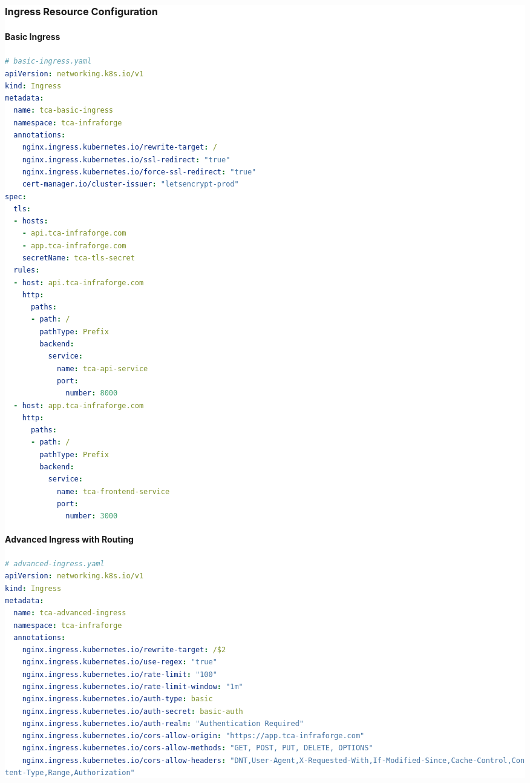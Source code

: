 ### Ingress Resource Configuration

#### Basic Ingress
```yaml
# basic-ingress.yaml
apiVersion: networking.k8s.io/v1
kind: Ingress
metadata:
  name: tca-basic-ingress
  namespace: tca-infraforge
  annotations:
    nginx.ingress.kubernetes.io/rewrite-target: /
    nginx.ingress.kubernetes.io/ssl-redirect: "true"
    nginx.ingress.kubernetes.io/force-ssl-redirect: "true"
    cert-manager.io/cluster-issuer: "letsencrypt-prod"
spec:
  tls:
  - hosts:
    - api.tca-infraforge.com
    - app.tca-infraforge.com
    secretName: tca-tls-secret
  rules:
  - host: api.tca-infraforge.com
    http:
      paths:
      - path: /
        pathType: Prefix
        backend:
          service:
            name: tca-api-service
            port:
              number: 8000
  - host: app.tca-infraforge.com
    http:
      paths:
      - path: /
        pathType: Prefix
        backend:
          service:
            name: tca-frontend-service
            port:
              number: 3000
```

#### Advanced Ingress with Routing
```yaml
# advanced-ingress.yaml
apiVersion: networking.k8s.io/v1
kind: Ingress
metadata:
  name: tca-advanced-ingress
  namespace: tca-infraforge
  annotations:
    nginx.ingress.kubernetes.io/rewrite-target: /$2
    nginx.ingress.kubernetes.io/use-regex: "true"
    nginx.ingress.kubernetes.io/rate-limit: "100"
    nginx.ingress.kubernetes.io/rate-limit-window: "1m"
    nginx.ingress.kubernetes.io/auth-type: basic
    nginx.ingress.kubernetes.io/auth-secret: basic-auth
    nginx.ingress.kubernetes.io/auth-realm: "Authentication Required"
    nginx.ingress.kubernetes.io/cors-allow-origin: "https://app.tca-infraforge.com"
    nginx.ingress.kubernetes.io/cors-allow-methods: "GET, POST, PUT, DELETE, OPTIONS"
    nginx.ingress.kubernetes.io/cors-allow-headers: "DNT,User-Agent,X-Requested-With,If-Modified-Since,Cache-Control,Content-Type,Range,Authorization"
```